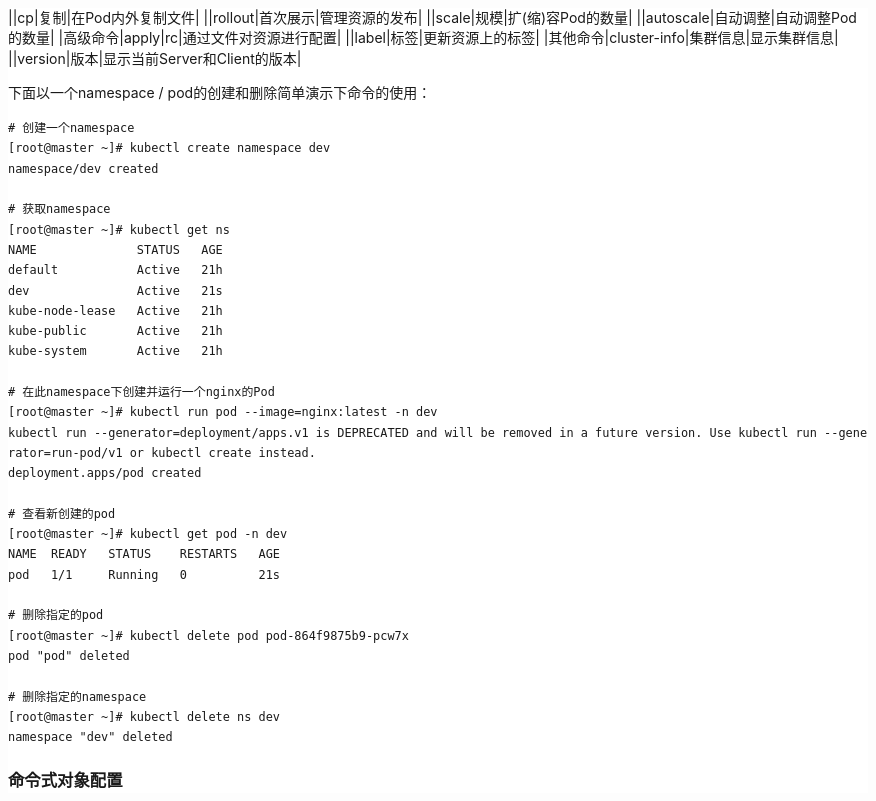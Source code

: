 ||cp|复制|在Pod内外复制文件|
||rollout|首次展示|管理资源的发布|
||scale|规模|扩(缩)容Pod的数量|
||autoscale|自动调整|自动调整Pod的数量|
|高级命令|apply|rc|通过文件对资源进行配置|
||label|标签|更新资源上的标签|
|其他命令|cluster-info|集群信息|显示集群信息|
||version|版本|显示当前Server和Client的版本|

下面以一个namespace / pod的创建和删除简单演示下命令的使用：

```console
# 创建一个namespace
[root@master ~]# kubectl create namespace dev
namespace/dev created

# 获取namespace
[root@master ~]# kubectl get ns
NAME              STATUS   AGE
default           Active   21h
dev               Active   21s
kube-node-lease   Active   21h
kube-public       Active   21h
kube-system       Active   21h

# 在此namespace下创建并运行一个nginx的Pod
[root@master ~]# kubectl run pod --image=nginx:latest -n dev
kubectl run --generator=deployment/apps.v1 is DEPRECATED and will be removed in a future version. Use kubectl run --generator=run-pod/v1 or kubectl create instead.
deployment.apps/pod created

# 查看新创建的pod
[root@master ~]# kubectl get pod -n dev
NAME  READY   STATUS    RESTARTS   AGE
pod   1/1     Running   0          21s

# 删除指定的pod
[root@master ~]# kubectl delete pod pod-864f9875b9-pcw7x
pod "pod" deleted

# 删除指定的namespace
[root@master ~]# kubectl delete ns dev
namespace "dev" deleted
```

### 命令式对象配置
